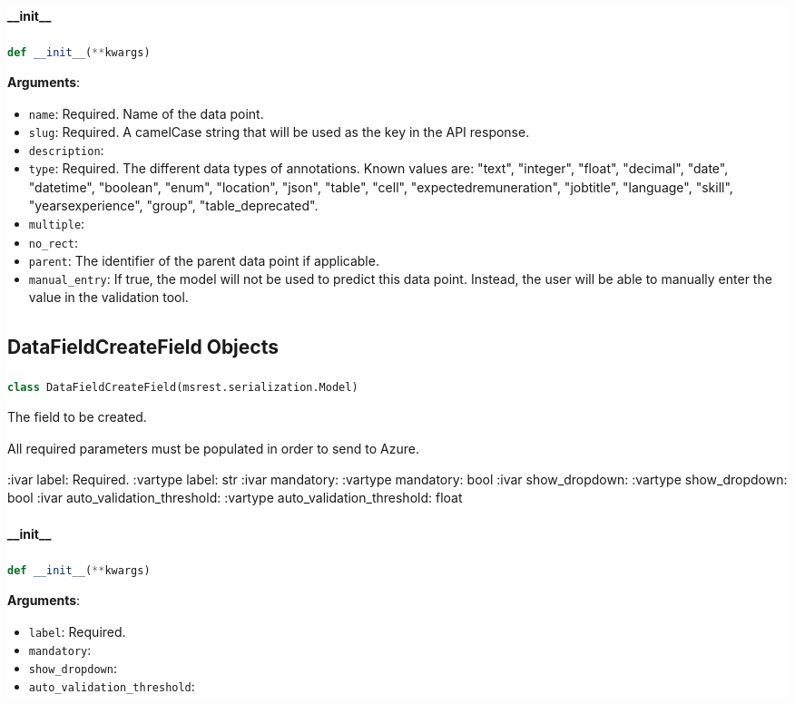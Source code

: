 <a id="models._models.DataFieldCreateDataPoint.__init__"></a>

#### \_\_init\_\_

```python
def __init__(**kwargs)
```

**Arguments**:

- `name`: Required. Name of the data point.
- `slug`: Required. A camelCase string that will be used as the key in the API response.
- `description`: 
- `type`: Required. The different data types of annotations. Known values are: "text",
"integer", "float", "decimal", "date", "datetime", "boolean", "enum", "location", "json",
"table", "cell", "expectedremuneration", "jobtitle", "language", "skill", "yearsexperience",
"group", "table_deprecated".
- `multiple`: 
- `no_rect`: 
- `parent`: The identifier of the parent data point if applicable.
- `manual_entry`: If true, the model will not be used to predict this data point. Instead,
the user will be able to manually enter the value in the validation tool.

<a id="models._models.DataFieldCreateField"></a>

## DataFieldCreateField Objects

```python
class DataFieldCreateField(msrest.serialization.Model)
```

The field to be created.

All required parameters must be populated in order to send to Azure.

:ivar label: Required.
:vartype label: str
:ivar mandatory:
:vartype mandatory: bool
:ivar show_dropdown:
:vartype show_dropdown: bool
:ivar auto_validation_threshold:
:vartype auto_validation_threshold: float

<a id="models._models.DataFieldCreateField.__init__"></a>

#### \_\_init\_\_

```python
def __init__(**kwargs)
```

**Arguments**:

- `label`: Required.
- `mandatory`: 
- `show_dropdown`: 
- `auto_validation_threshold`: 
